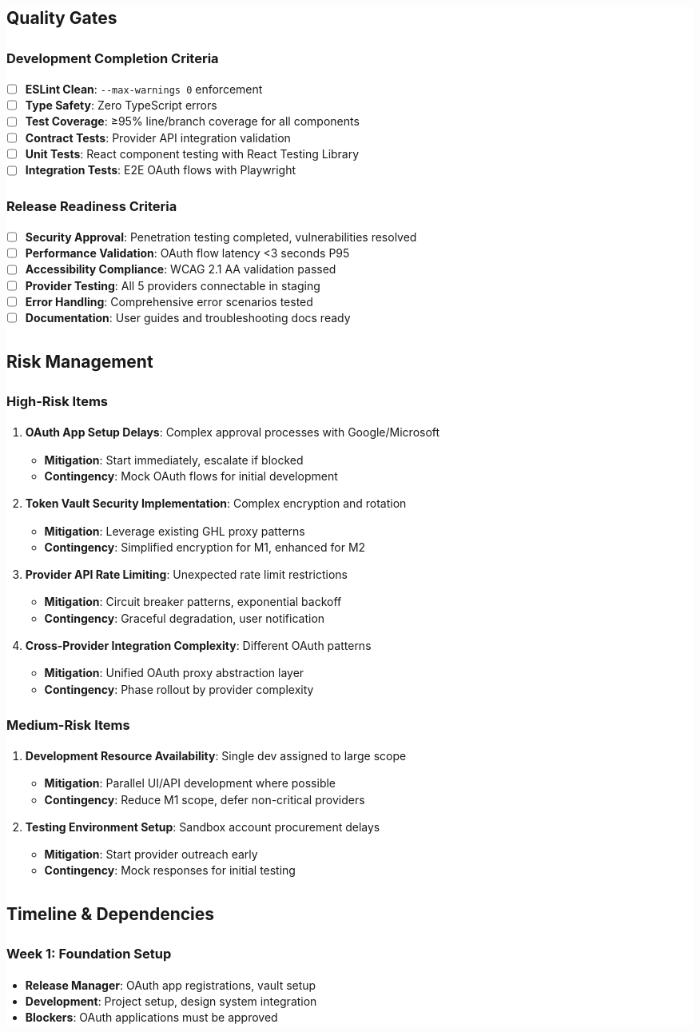 ## Quality Gates

### Development Completion Criteria
- [ ] **ESLint Clean**: `--max-warnings 0` enforcement
- [ ] **Type Safety**: Zero TypeScript errors
- [ ] **Test Coverage**: ≥95% line/branch coverage for all components
- [ ] **Contract Tests**: Provider API integration validation
- [ ] **Unit Tests**: React component testing with React Testing Library
- [ ] **Integration Tests**: E2E OAuth flows with Playwright

### Release Readiness Criteria  
- [ ] **Security Approval**: Penetration testing completed, vulnerabilities resolved
- [ ] **Performance Validation**: OAuth flow latency <3 seconds P95
- [ ] **Accessibility Compliance**: WCAG 2.1 AA validation passed
- [ ] **Provider Testing**: All 5 providers connectable in staging
- [ ] **Error Handling**: Comprehensive error scenarios tested
- [ ] **Documentation**: User guides and troubleshooting docs ready

## Risk Management

### High-Risk Items
1. **OAuth App Setup Delays**: Complex approval processes with Google/Microsoft
   - **Mitigation**: Start immediately, escalate if blocked
   - **Contingency**: Mock OAuth flows for initial development

2. **Token Vault Security Implementation**: Complex encryption and rotation
   - **Mitigation**: Leverage existing GHL proxy patterns
   - **Contingency**: Simplified encryption for M1, enhanced for M2

3. **Provider API Rate Limiting**: Unexpected rate limit restrictions  
   - **Mitigation**: Circuit breaker patterns, exponential backoff
   - **Contingency**: Graceful degradation, user notification

4. **Cross-Provider Integration Complexity**: Different OAuth patterns
   - **Mitigation**: Unified OAuth proxy abstraction layer
   - **Contingency**: Phase rollout by provider complexity

### Medium-Risk Items
1. **Development Resource Availability**: Single dev assigned to large scope
   - **Mitigation**: Parallel UI/API development where possible
   - **Contingency**: Reduce M1 scope, defer non-critical providers

2. **Testing Environment Setup**: Sandbox account procurement delays
   - **Mitigation**: Start provider outreach early
   - **Contingency**: Mock responses for initial testing

## Timeline & Dependencies

### Week 1: Foundation Setup
- **Release Manager**: OAuth app registrations, vault setup
- **Development**: Project setup, design system integration
- **Blockers**: OAuth applications must be approved
